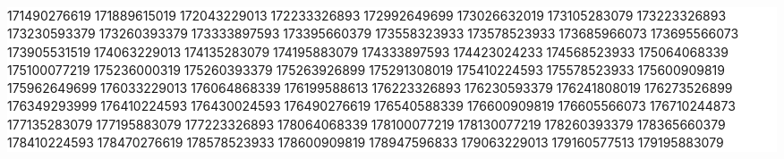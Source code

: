171490276619
171889615019
172043229013
172233326893
172992649699
173026632019
173105283079
173223326893
173230593379
173260393379
173333897593
173395660379
173558323933
173578523933
173685966073
173695566073
173905531519
174063229013
174135283079
174195883079
174333897593
174423024233
174568523933
175064068339
175100077219
175236000319
175260393379
175263926899
175291308019
175410224593
175578523933
175600909819
175962649699
176033229013
176064868339
176199588613
176223326893
176230593379
176241808019
176273526899
176349293999
176410224593
176430024593
176490276619
176540588339
176600909819
176605566073
176710244873
177135283079
177195883079
177223326893
178064068339
178100077219
178130077219
178260393379
178365660379
178410224593
178470276619
178578523933
178600909819
178947596833
179063229013
179160577513
179195883079